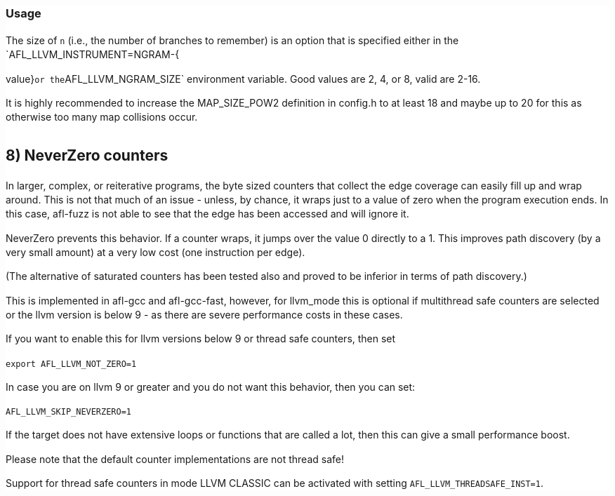 ### Usage

The size of `n` (i.e., the number of branches to remember) is an option that is
specified either in the `AFL_LLVM_INSTRUMENT=NGRAM-{

  value}` or the
`AFL_LLVM_NGRAM_SIZE` environment variable. Good values are 2, 4, or 8, valid
are 2-16.

It is highly recommended to increase the MAP_SIZE_POW2 definition in config.h to
at least 18 and maybe up to 20 for this as otherwise too many map collisions
occur.

## 8) NeverZero counters

In larger, complex, or reiterative programs, the byte sized counters that
collect the edge coverage can easily fill up and wrap around. This is not that
much of an issue - unless, by chance, it wraps just to a value of zero when the
program execution ends. In this case, afl-fuzz is not able to see that the edge
has been accessed and will ignore it.

NeverZero prevents this behavior. If a counter wraps, it jumps over the value 0
directly to a 1. This improves path discovery (by a very small amount) at a very
low cost (one instruction per edge).

(The alternative of saturated counters has been tested also and proved to be
inferior in terms of path discovery.)

This is implemented in afl-gcc and afl-gcc-fast, however, for llvm_mode this is
optional if multithread safe counters are selected or the llvm version is below
9 - as there are severe performance costs in these cases.

If you want to enable this for llvm versions below 9 or thread safe counters,
then set

```
export AFL_LLVM_NOT_ZERO=1
```

In case you are on llvm 9 or greater and you do not want this behavior, then you
can set:

```
AFL_LLVM_SKIP_NEVERZERO=1
```

If the target does not have extensive loops or functions that are called a lot,
then this can give a small performance boost.

Please note that the default counter implementations are not thread safe!

Support for thread safe counters in mode LLVM CLASSIC can be activated with
setting `AFL_LLVM_THREADSAFE_INST=1`.
